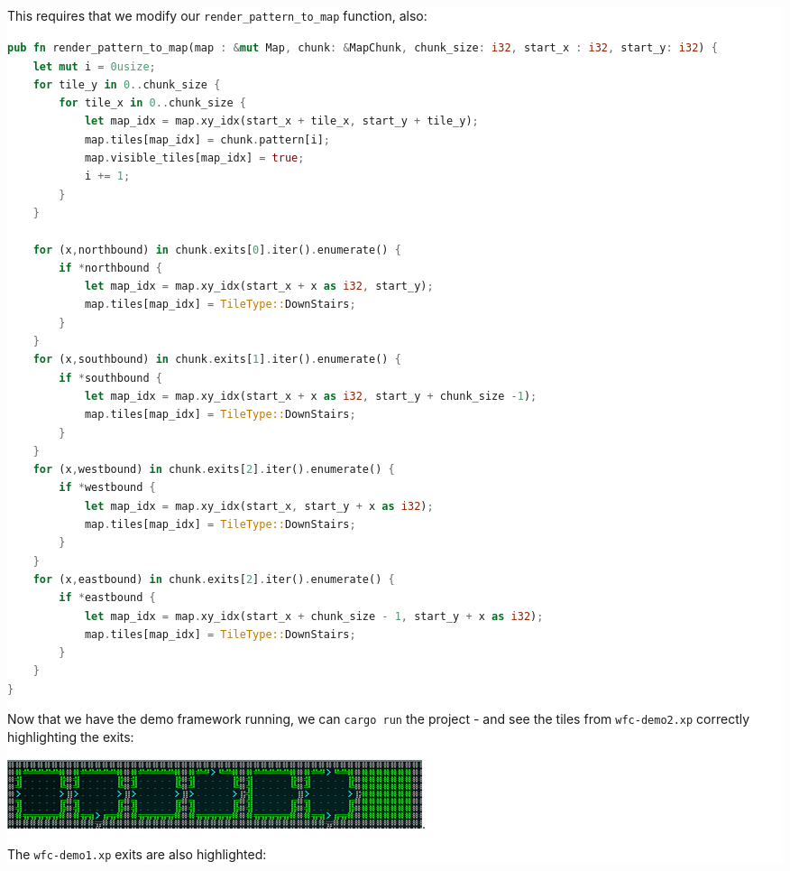 This requires that we modify our `render_pattern_to_map` function, also:

```rust
pub fn render_pattern_to_map(map : &mut Map, chunk: &MapChunk, chunk_size: i32, start_x : i32, start_y: i32) {
    let mut i = 0usize;
    for tile_y in 0..chunk_size {
        for tile_x in 0..chunk_size {
            let map_idx = map.xy_idx(start_x + tile_x, start_y + tile_y);
            map.tiles[map_idx] = chunk.pattern[i];
            map.visible_tiles[map_idx] = true;
            i += 1;
        }
    }

    for (x,northbound) in chunk.exits[0].iter().enumerate() {
        if *northbound {
            let map_idx = map.xy_idx(start_x + x as i32, start_y);
            map.tiles[map_idx] = TileType::DownStairs;
        }
    }
    for (x,southbound) in chunk.exits[1].iter().enumerate() {
        if *southbound {
            let map_idx = map.xy_idx(start_x + x as i32, start_y + chunk_size -1);
            map.tiles[map_idx] = TileType::DownStairs;
        }
    }
    for (x,westbound) in chunk.exits[2].iter().enumerate() {
        if *westbound {
            let map_idx = map.xy_idx(start_x, start_y + x as i32);
            map.tiles[map_idx] = TileType::DownStairs;
        }
    }
    for (x,eastbound) in chunk.exits[2].iter().enumerate() {
        if *eastbound {
            let map_idx = map.xy_idx(start_x + chunk_size - 1, start_y + x as i32);
            map.tiles[map_idx] = TileType::DownStairs;
        }
    }
}
```

Now that we have the demo framework running, we can `cargo run` the project - and see the tiles from `wfc-demo2.xp` correctly highlighting the exits:

![Screenshot](./c33-s6.jpg).

The `wfc-demo1.xp` exits are also highlighted:
